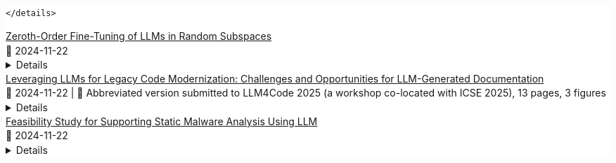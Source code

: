     </details>
</div>
<div class="paper-card">
    <div class="paper-title"><a href="http://arxiv.org/abs/2410.08989v2">Zeroth-Order Fine-Tuning of LLMs in Random Subspaces</a></div>
    <div class="paper-meta">
      📅 2024-11-22
    </div>
    <details class="paper-abstract">
      Fine-tuning Large Language Models (LLMs) has proven effective for a variety of downstream tasks. However, as LLMs grow in size, the memory demands for backpropagation become increasingly prohibitive. Zeroth-order (ZO) optimization methods offer a memory-efficient alternative by using forward passes to estimate gradients, but the variance of gradient estimates typically scales linearly with the model's parameter dimension$\unicode{x2013}$a significant issue for LLMs. In this paper, we propose the random Subspace Zeroth-order (SubZero) optimization to address the challenges posed by LLMs' high dimensionality. We introduce a low-rank perturbation tailored for LLMs that significantly reduces memory consumption while improving training performance. Additionally, we prove that our gradient estimation closely approximates the backpropagation gradient, exhibits lower variance than traditional ZO methods, and ensures convergence when combined with SGD. Experimental results show that SubZero enhances fine-tuning performance and achieves faster convergence compared to standard ZO approaches like MeZO across various language modeling tasks.
    </details>
</div>
<div class="paper-card">
    <div class="paper-title"><a href="http://arxiv.org/abs/2411.14971v1">Leveraging LLMs for Legacy Code Modernization: Challenges and Opportunities for LLM-Generated Documentation</a></div>
    <div class="paper-meta">
      📅 2024-11-22
      | 💬 Abbreviated version submitted to LLM4Code 2025 (a workshop co-located with ICSE 2025), 13 pages, 3 figures
    </div>
    <details class="paper-abstract">
      Legacy software systems, written in outdated languages like MUMPS and mainframe assembly, pose challenges in efficiency, maintenance, staffing, and security. While LLMs offer promise for modernizing these systems, their ability to understand legacy languages is largely unknown. This paper investigates the utilization of LLMs to generate documentation for legacy code using two datasets: an electronic health records (EHR) system in MUMPS and open-source applications in IBM mainframe Assembly Language Code (ALC). We propose a prompting strategy for generating line-wise code comments and a rubric to evaluate their completeness, readability, usefulness, and hallucination. Our study assesses the correlation between human evaluations and automated metrics, such as code complexity and reference-based metrics. We find that LLM-generated comments for MUMPS and ALC are generally hallucination-free, complete, readable, and useful compared to ground-truth comments, though ALC poses challenges. However, no automated metrics strongly correlate with comment quality to predict or measure LLM performance. Our findings highlight the limitations of current automated measures and the need for better evaluation metrics for LLM-generated documentation in legacy systems.
    </details>
</div>
<div class="paper-card">
    <div class="paper-title"><a href="http://arxiv.org/abs/2411.14905v1">Feasibility Study for Supporting Static Malware Analysis Using LLM</a></div>
    <div class="paper-meta">
      📅 2024-11-22
    </div>
    <details class="paper-abstract">